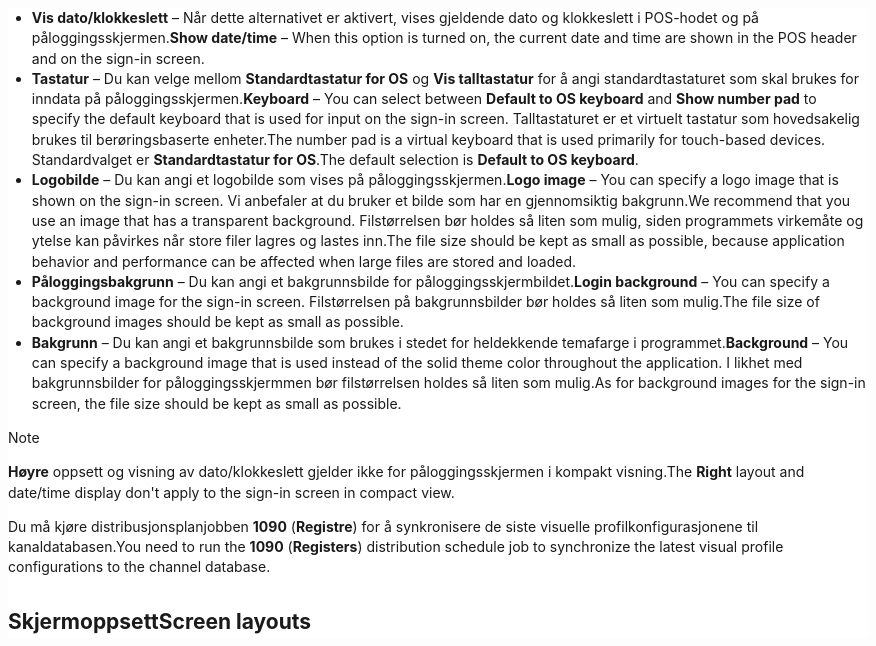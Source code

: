 - <span data-ttu-id="6cd4e-127">**Vis dato/klokkeslett** – Når dette alternativet er aktivert, vises gjeldende dato og klokkeslett i POS-hodet og på påloggingsskjermen.</span><span class="sxs-lookup"><span data-stu-id="6cd4e-127">**Show date/time** – When this option is turned on, the current date and time are shown in the POS header and on the sign-in screen.</span></span>
- <span data-ttu-id="6cd4e-128">**Tastatur** – Du kan velge mellom **Standardtastatur for OS** og **Vis talltastatur** for å angi standardtastaturet som skal brukes for inndata på påloggingsskjermen.</span><span class="sxs-lookup"><span data-stu-id="6cd4e-128">**Keyboard** – You can select between **Default to OS keyboard** and **Show number pad** to specify the default keyboard that is used for input on the sign-in screen.</span></span> <span data-ttu-id="6cd4e-129">Talltastaturet er et virtuelt tastatur som hovedsakelig brukes til berøringsbaserte enheter.</span><span class="sxs-lookup"><span data-stu-id="6cd4e-129">The number pad is a virtual keyboard that is used primarily for touch-based devices.</span></span> <span data-ttu-id="6cd4e-130">Standardvalget er **Standardtastatur for OS**.</span><span class="sxs-lookup"><span data-stu-id="6cd4e-130">The default selection is **Default to OS keyboard**.</span></span>
- <span data-ttu-id="6cd4e-131">**Logobilde** – Du kan angi et logobilde som vises på påloggingsskjermen.</span><span class="sxs-lookup"><span data-stu-id="6cd4e-131">**Logo image** – You can specify a logo image that is shown on the sign-in screen.</span></span> <span data-ttu-id="6cd4e-132">Vi anbefaler at du bruker et bilde som har en gjennomsiktig bakgrunn.</span><span class="sxs-lookup"><span data-stu-id="6cd4e-132">We recommend that you use an image that has a transparent background.</span></span> <span data-ttu-id="6cd4e-133">Filstørrelsen bør holdes så liten som mulig, siden programmets virkemåte og ytelse kan påvirkes når store filer lagres og lastes inn.</span><span class="sxs-lookup"><span data-stu-id="6cd4e-133">The file size should be kept as small as possible, because application behavior and performance can be affected when large files are stored and loaded.</span></span>
- <span data-ttu-id="6cd4e-134">**Påloggingsbakgrunn** – Du kan angi et bakgrunnsbilde for påloggingsskjermbildet.</span><span class="sxs-lookup"><span data-stu-id="6cd4e-134">**Login background** – You can specify a background image for the sign-in screen.</span></span> <span data-ttu-id="6cd4e-135">Filstørrelsen på bakgrunnsbilder bør holdes så liten som mulig.</span><span class="sxs-lookup"><span data-stu-id="6cd4e-135">The file size of background images should be kept as small as possible.</span></span>
- <span data-ttu-id="6cd4e-136">**Bakgrunn** – Du kan angi et bakgrunnsbilde som brukes i stedet for heldekkende temafarge i programmet.</span><span class="sxs-lookup"><span data-stu-id="6cd4e-136">**Background** – You can specify a background image that is used instead of the solid theme color throughout the application.</span></span> <span data-ttu-id="6cd4e-137">I likhet med bakgrunnsbilder for påloggingsskjermmen bør filstørrelsen holdes så liten som mulig.</span><span class="sxs-lookup"><span data-stu-id="6cd4e-137">As for background images for the sign-in screen, the file size should be kept as small as possible.</span></span>

> [!NOTE]
> <span data-ttu-id="6cd4e-138">**Høyre** oppsett og visning av dato/klokkeslett gjelder ikke for påloggingsskjermen i kompakt visning.</span><span class="sxs-lookup"><span data-stu-id="6cd4e-138">The **Right** layout and date/time display don't apply to the sign-in screen in compact view.</span></span>

<span data-ttu-id="6cd4e-139">Du må kjøre distribusjonsplanjobben **1090** (**Registre**) for å synkronisere de siste visuelle profilkonfigurasjonene til kanaldatabasen.</span><span class="sxs-lookup"><span data-stu-id="6cd4e-139">You need to run the **1090** (**Registers**) distribution schedule job to synchronize the latest visual profile configurations to the channel database.</span></span>

## <a name="screen-layouts"></a><span data-ttu-id="6cd4e-140">Skjermoppsett</span><span class="sxs-lookup"><span data-stu-id="6cd4e-140">Screen layouts</span></span>
